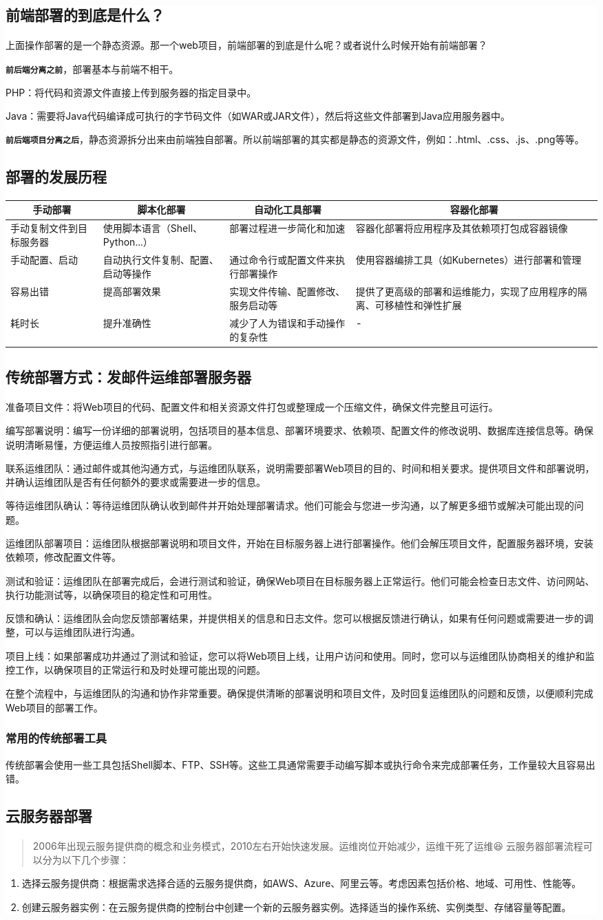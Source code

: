 ## 前端部署的到底是什么？

上面操作部署的是一个静态资源。那一个web项目，前端部署的到底是什么呢？或者说什么时候开始有前端部署？

**`前后端分离之前`**，部署基本与前端不相干。

PHP：将代码和资源文件直接上传到服务器的指定目录中。

Java：需要将Java代码编译成可执行的字节码文件（如WAR或JAR文件），然后将这些文件部署到Java应用服务器中。

**`前后端项目分离之后`**，静态资源拆分出来由前端独自部署。所以前端部署的其实都是静态的资源文件，例如：.html、.css、.js、.png等等。

## 部署的发展历程

|         手动部署       |              脚本化部署        |        自动化工具部署          | 容器化部署 |
| --------------------  | ---------------------------- | ---------------------------- | ---------- |
| 手动复制文件到目标服务器 | 使用脚本语言（Shell、Python...） | 部署过程进一步简化和加速          | 容器化部署将应用程序及其依赖项打包成容器镜像 |
| 手动配置、启动         | 自动执行文件复制、配置、启动等操作  | 通过命令行或配置文件来执行部署操作 | 使用容器编排工具（如Kubernetes）进行部署和管理 |
| 容易出错              |  提高部署效果                   | 实现文件传输、配置修改、服务启动等 | 提供了更高级的部署和运维能力，实现了应用程序的隔离、可移植性和弹性扩展 |
| 耗时长                | 提升准确性                      | 减少了人为错误和手动操作的复杂性 | - |

## 传统部署方式：发邮件运维部署服务器

准备项目文件：将Web项目的代码、配置文件和相关资源文件打包或整理成一个压缩文件，确保文件完整且可运行。

编写部署说明：编写一份详细的部署说明，包括项目的基本信息、部署环境要求、依赖项、配置文件的修改说明、数据库连接信息等。确保说明清晰易懂，方便运维人员按照指引进行部署。

联系运维团队：通过邮件或其他沟通方式，与运维团队联系，说明需要部署Web项目的目的、时间和相关要求。提供项目文件和部署说明，并确认运维团队是否有任何额外的要求或需要进一步的信息。

等待运维团队确认：等待运维团队确认收到邮件并开始处理部署请求。他们可能会与您进一步沟通，以了解更多细节或解决可能出现的问题。

运维团队部署项目：运维团队根据部署说明和项目文件，开始在目标服务器上进行部署操作。他们会解压项目文件，配置服务器环境，安装依赖项，修改配置文件等。

测试和验证：运维团队在部署完成后，会进行测试和验证，确保Web项目在目标服务器上正常运行。他们可能会检查日志文件、访问网站、执行功能测试等，以确保项目的稳定性和可用性。

反馈和确认：运维团队会向您反馈部署结果，并提供相关的信息和日志文件。您可以根据反馈进行确认，如果有任何问题或需要进一步的调整，可以与运维团队进行沟通。

项目上线：如果部署成功并通过了测试和验证，您可以将Web项目上线，让用户访问和使用。同时，您可以与运维团队协商相关的维护和监控工作，以确保项目的正常运行和及时处理可能出现的问题。

在整个流程中，与运维团队的沟通和协作非常重要。确保提供清晰的部署说明和项目文件，及时回复运维团队的问题和反馈，以便顺利完成Web项目的部署工作。

### 常用的传统部署工具

传统部署会使用一些工具包括Shell脚本、FTP、SSH等。这些工具通常需要手动编写脚本或执行命令来完成部署任务，工作量较大且容易出错。

## 云服务器部署

> 2006年出现云服务提供商的概念和业务模式，2010左右开始快速发展。运维岗位开始减少，运维干死了运维😆
云服务器部署流程可以分为以下几个步骤：

1. 选择云服务提供商：根据需求选择合适的云服务提供商，如AWS、Azure、阿里云等。考虑因素包括价格、地域、可用性、性能等。

2. 创建云服务器实例：在云服务提供商的控制台中创建一个新的云服务器实例。选择适当的操作系统、实例类型、存储容量等配置。
